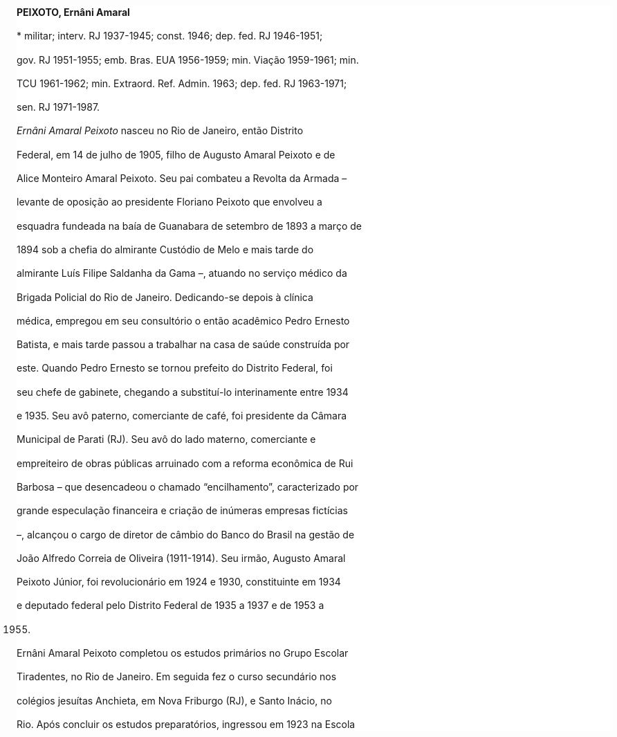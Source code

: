 **PEIXOTO, Ernâni Amaral**



\* militar; interv. RJ 1937-1945; const. 1946; dep. fed. RJ 1946-1951;

gov. RJ 1951-1955; emb. Bras. EUA 1956-1959; min. Viação 1959-1961; min.

TCU 1961-1962; min. Extraord. Ref. Admin. 1963; dep. fed. RJ 1963-1971;

sen. RJ 1971-1987.



*Ernâni Amaral Peixoto* nasceu no Rio de Janeiro, então Distrito

Federal, em 14 de julho de 1905, filho de Augusto Amaral Peixoto e de

Alice Monteiro Amaral Peixoto. Seu pai combateu a Revolta da Armada –

levante de oposição ao presidente Floriano Peixoto que envolveu a

esquadra fundeada na baía de Guanabara de setembro de 1893 a março de

1894 sob a chefia do almirante Custódio de Melo e mais tarde do

almirante Luís Filipe Saldanha da Gama –, atuando no serviço médico da

Brigada Policial do Rio de Janeiro. Dedicando-se depois à clínica

médica, empregou em seu consultório o então acadêmico Pedro Ernesto

Batista, e mais tarde passou a trabalhar na casa de saúde construída por

este. Quando Pedro Ernesto se tornou prefeito do Distrito Federal, foi

seu chefe de gabinete, chegando a substituí-lo interinamente entre 1934

e 1935. Seu avô paterno, comerciante de café, foi presidente da Câmara

Municipal de Parati (RJ). Seu avô do lado materno, comerciante e

empreiteiro de obras públicas arruinado com a reforma econômica de Rui

Barbosa – que desencadeou o chamado “encilhamento”, caracterizado por

grande especulação financeira e criação de inúmeras empresas fictícias

–, alcançou o cargo de diretor de câmbio do Banco do Brasil na gestão de

João Alfredo Correia de Oliveira (1911-1914). Seu irmão, Augusto Amaral

Peixoto Júnior, foi revolucionário em 1924 e 1930, constituinte em 1934

e deputado federal pelo Distrito Federal de 1935 a 1937 e de 1953 a

1955.



Ernâni Amaral Peixoto completou os estudos primários no Grupo Escolar

Tiradentes, no Rio de Janeiro. Em seguida fez o curso secundário nos

colégios jesuítas Anchieta, em Nova Friburgo (RJ), e Santo Inácio, no

Rio. Após concluir os estudos preparatórios, ingressou em 1923 na Escola
